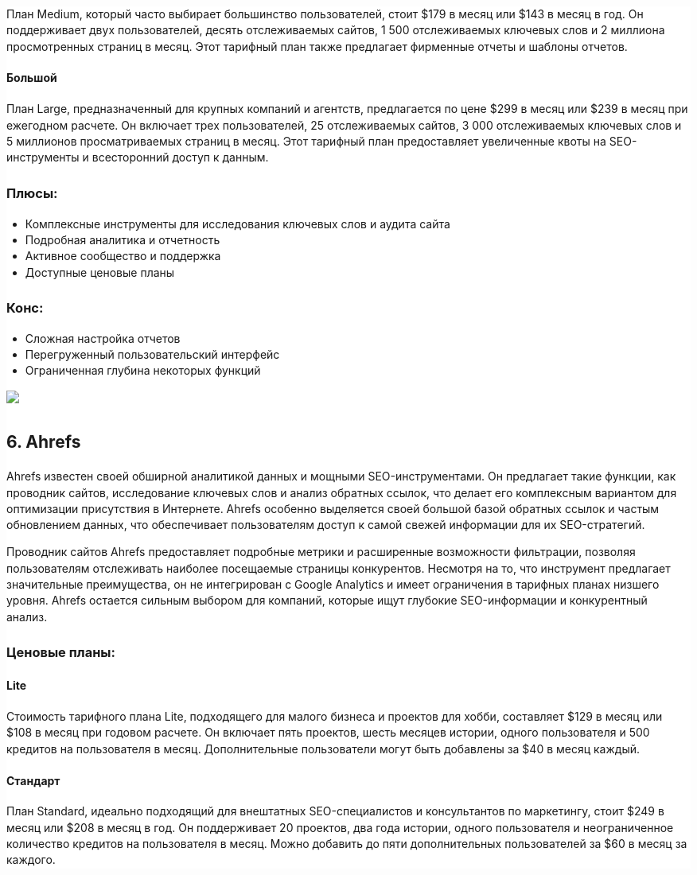 План Medium, который часто выбирает большинство пользователей, стоит $179 в месяц или $143 в месяц в год. Он поддерживает двух пользователей, десять отслеживаемых сайтов, 1 500 отслеживаемых ключевых слов и 2 миллиона просмотренных страниц в месяц. Этот тарифный план также предлагает фирменные отчеты и шаблоны отчетов.

#### Большой

План Large, предназначенный для крупных компаний и агентств, предлагается по цене $299 в месяц или $239 в месяц при ежегодном расчете. Он включает трех пользователей, 25 отслеживаемых сайтов, 3 000 отслеживаемых ключевых слов и 5 миллионов просматриваемых страниц в месяц. Этот тарифный план предоставляет увеличенные квоты на SEO-инструменты и всесторонний доступ к данным.

### Плюсы:

* Комплексные инструменты для исследования ключевых слов и аудита сайта
* Подробная аналитика и отчетность
* Активное сообщество и поддержка
* Доступные ценовые планы

### Конс:

* Сложная настройка отчетов
* Перегруженный пользовательский интерфейс
* Ограниченная глубина некоторых функций

![](https://www.link-assistant.com/articles/wp-content/uploads/2024/07/Ahrefs-1-1.webp)

## 6\. Ahrefs

Ahrefs известен своей обширной аналитикой данных и мощными SEO-инструментами. Он предлагает такие функции, как проводник сайтов, исследование ключевых слов и анализ обратных ссылок, что делает его комплексным вариантом для оптимизации присутствия в Интернете. Ahrefs особенно выделяется своей большой базой обратных ссылок и частым обновлением данных, что обеспечивает пользователям доступ к самой свежей информации для их SEO-стратегий.

Проводник сайтов Ahrefs предоставляет подробные метрики и расширенные возможности фильтрации, позволяя пользователям отслеживать наиболее посещаемые страницы конкурентов. Несмотря на то, что инструмент предлагает значительные преимущества, он не интегрирован с Google Analytics и имеет ограничения в тарифных планах низшего уровня. Ahrefs остается сильным выбором для компаний, которые ищут глубокие SEO-информации и конкурентный анализ.

### Ценовые планы:

#### Lite

Стоимость тарифного плана Lite, подходящего для малого бизнеса и проектов для хобби, составляет $129 в месяц или $108 в месяц при годовом расчете. Он включает пять проектов, шесть месяцев истории, одного пользователя и 500 кредитов на пользователя в месяц. Дополнительные пользователи могут быть добавлены за $40 в месяц каждый.

#### Стандарт

План Standard, идеально подходящий для внештатных SEO-специалистов и консультантов по маркетингу, стоит $249 в месяц или $208 в месяц в год. Он поддерживает 20 проектов, два года истории, одного пользователя и неограниченное количество кредитов на пользователя в месяц. Можно добавить до пяти дополнительных пользователей за $60 в месяц за каждого.
